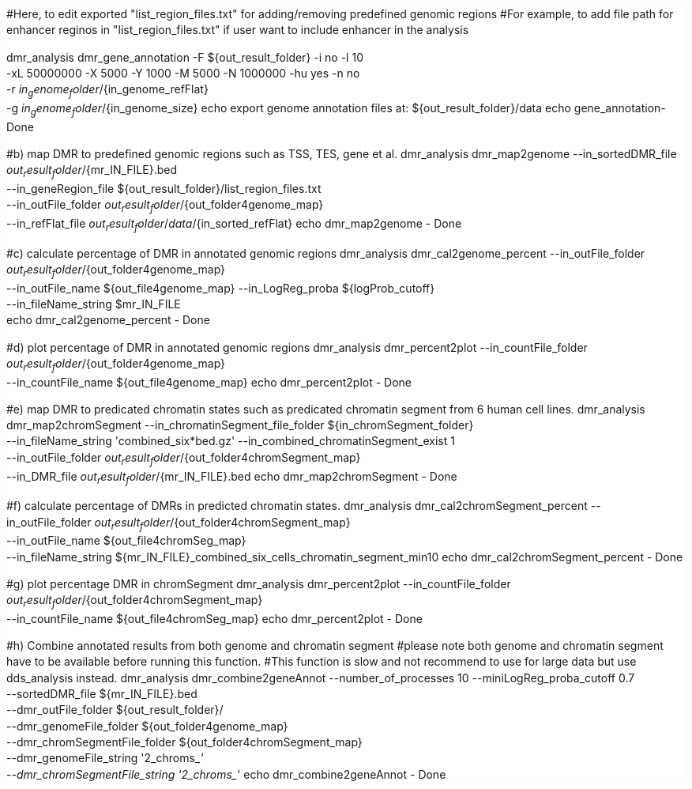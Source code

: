 #Here, to edit exported "list_region_files.txt" for adding/removing predefined genomic regions
#For example, to add file path for enhancer reginos in "list_region_files.txt" if user want to include enhancer in the analysis

dmr_analysis dmr_gene_annotation -F ${out_result_folder} -i no -l 10 \
        -xL 50000000 -X 5000 -Y 1000 -M 5000 -N 1000000 -hu yes -n no \
        -r ${in_genome_folder}/${in_genome_refFlat} \
        -g ${in_genome_folder}/${in_genome_size}
echo export genome annotation files at: ${out_result_folder}/data
echo gene_annotation-Done

#b) map DMR to predefined genomic regions such as TSS, TES, gene et al.
dmr_analysis dmr_map2genome --in_sortedDMR_file ${out_result_folder}/${mr_IN_FILE}.bed \
        --in_geneRegion_file ${out_result_folder}/list_region_files.txt \
        --in_outFile_folder ${out_result_folder}/${out_folder4genome_map} \
        --in_refFlat_file ${out_result_folder}/data/${in_sorted_refFlat}
echo dmr_map2genome - Done
 
#c) calculate percentage of DMR in annotated genomic regions
dmr_analysis dmr_cal2genome_percent --in_outFile_folder ${out_result_folder}/${out_folder4genome_map} \
        --in_outFile_name ${out_file4genome_map} --in_LogReg_proba ${logProb_cutoff} \
        --in_fileName_string $mr_IN_FILE  
echo dmr_cal2genome_percent - Done

#d) plot percentage of DMR in annotated genomic regions
dmr_analysis dmr_percent2plot --in_countFile_folder ${out_result_folder}/${out_folder4genome_map} \
        --in_countFile_name ${out_file4genome_map}
echo dmr_percent2plot - Done


#e) map DMR to predicated chromatin states such as predicated chromatin segment from 6 human cell lines.
dmr_analysis dmr_map2chromSegment --in_chromatinSegment_file_folder ${in_chromSegment_folder} \
        --in_fileName_string 'combined_six*bed.gz' --in_combined_chromatinSegment_exist 1 \
        --in_outFile_folder ${out_result_folder}/${out_folder4chromSegment_map} \
        --in_DMR_file ${out_result_folder}/${mr_IN_FILE}.bed
echo dmr_map2chromSegment - Done
  
#f) calculate percentage of DMRs in predicted chromatin states.
dmr_analysis dmr_cal2chromSegment_percent --in_outFile_folder ${out_result_folder}/${out_folder4chromSegment_map} \
        --in_outFile_name ${out_file4chromSeg_map} \
        --in_fileName_string ${mr_IN_FILE}_combined_six_cells_chromatin_segment_min10
echo dmr_cal2chromSegment_percent - Done

#g) plot percentage DMR in chromSegment
dmr_analysis dmr_percent2plot --in_countFile_folder ${out_result_folder}/${out_folder4chromSegment_map} \
        --in_countFile_name ${out_file4chromSeg_map} 
echo dmr_percent2plot - Done

#h) Combine annotated results from both genome and chromatin segment 
#please note both genome and chromatin segment have to be available before running this function.
#This function is slow and not recommend to use for large data but use dds_analysis instead.
dmr_analysis dmr_combine2geneAnnot --number_of_processes 10 --miniLogReg_proba_cutoff 0.7 \
        --sortedDMR_file ${mr_IN_FILE}.bed \
        --dmr_outFile_folder ${out_result_folder}/ \
        --dmr_genomeFile_folder ${out_folder4genome_map} \
        --dmr_chromSegmentFile_folder ${out_folder4chromSegment_map} \
        --dmr_genomeFile_string '2_chroms_*' \
        --dmr_chromSegmentFile_string '2_chroms_*'
echo dmr_combine2geneAnnot - Done
</pre>
 